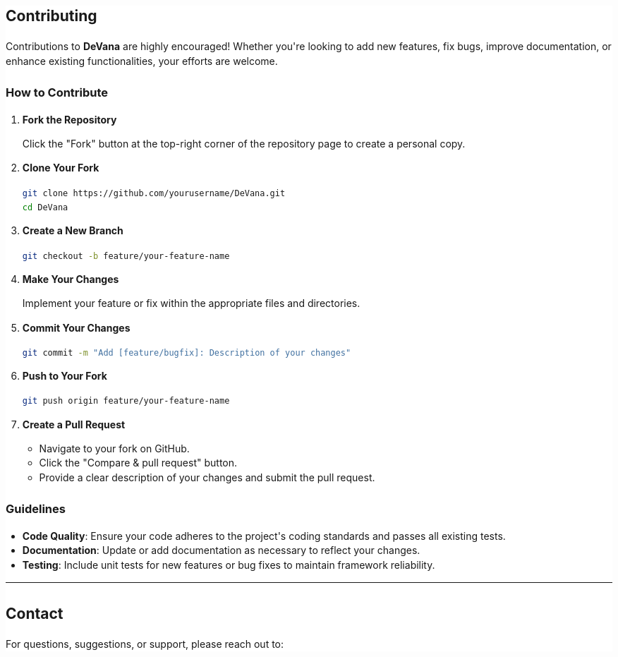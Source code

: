 
## Contributing

Contributions to **DeVana** are highly encouraged! Whether you're looking to add new features, fix bugs, improve documentation, or enhance existing functionalities, your efforts are welcome.

### How to Contribute

1. **Fork the Repository**

   Click the "Fork" button at the top-right corner of the repository page to create a personal copy.

2. **Clone Your Fork**

   ```bash
   git clone https://github.com/yourusername/DeVana.git
   cd DeVana
   ```

3. **Create a New Branch**

   ```bash
   git checkout -b feature/your-feature-name
   ```

4. **Make Your Changes**

   Implement your feature or fix within the appropriate files and directories.

5. **Commit Your Changes**

   ```bash
   git commit -m "Add [feature/bugfix]: Description of your changes"
   ```

6. **Push to Your Fork**

   ```bash
   git push origin feature/your-feature-name
   ```

7. **Create a Pull Request**

   - Navigate to your fork on GitHub.
   - Click the "Compare & pull request" button.
   - Provide a clear description of your changes and submit the pull request.

### Guidelines

- **Code Quality**: Ensure your code adheres to the project's coding standards and passes all existing tests.
- **Documentation**: Update or add documentation as necessary to reflect your changes.
- **Testing**: Include unit tests for new features or bug fixes to maintain framework reliability.

---

## Contact

For questions, suggestions, or support, please reach out to:
